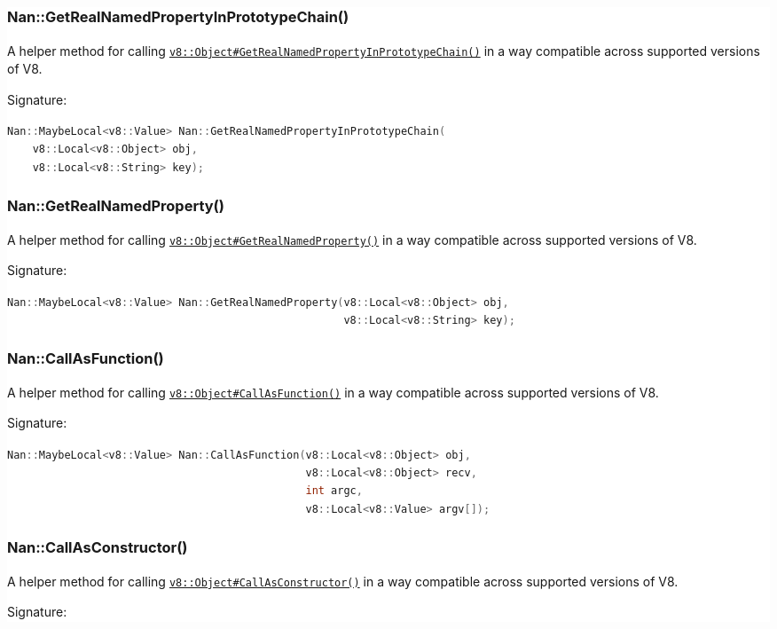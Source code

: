 <a name="api_nan_get_real_named_property_in_prototype_chain"></a>

### Nan::GetRealNamedPropertyInPrototypeChain()

A helper method for calling [`v8::Object#GetRealNamedPropertyInPrototypeChain()`](https://v8docs.nodesource.com/node-8.11/db/d85/classv8_1_1_object.html#a8700b1862e6b4783716964ba4d5e6172) in a way compatible across supported versions of V8.

Signature:

```c++
Nan::MaybeLocal<v8::Value> Nan::GetRealNamedPropertyInPrototypeChain(
    v8::Local<v8::Object> obj,
    v8::Local<v8::String> key);
```

<a name="api_nan_get_real_named_property"></a>

### Nan::GetRealNamedProperty()

A helper method for calling [`v8::Object#GetRealNamedProperty()`](https://v8docs.nodesource.com/node-8.11/db/d85/classv8_1_1_object.html#a84471a824576a5994fdd0ffcbf99ccc0) in a way compatible across supported versions of V8.

Signature:

```c++
Nan::MaybeLocal<v8::Value> Nan::GetRealNamedProperty(v8::Local<v8::Object> obj,
                                                     v8::Local<v8::String> key);
```

<a name="api_nan_call_as_function"></a>

### Nan::CallAsFunction()

A helper method for calling [`v8::Object#CallAsFunction()`](https://v8docs.nodesource.com/node-8.11/db/d85/classv8_1_1_object.html#ad3ffc36f3dfc3592ce2a96bc047ee2cd) in a way compatible across supported versions of V8.

Signature:

```c++
Nan::MaybeLocal<v8::Value> Nan::CallAsFunction(v8::Local<v8::Object> obj,
                                               v8::Local<v8::Object> recv,
                                               int argc,
                                               v8::Local<v8::Value> argv[]);
```

<a name="api_nan_call_as_constructor"></a>

### Nan::CallAsConstructor()

A helper method for calling [`v8::Object#CallAsConstructor()`](https://v8docs.nodesource.com/node-8.11/db/d85/classv8_1_1_object.html#a50d571de50d0b0dfb28795619d07a01b) in a way compatible across supported versions of V8.

Signature:
